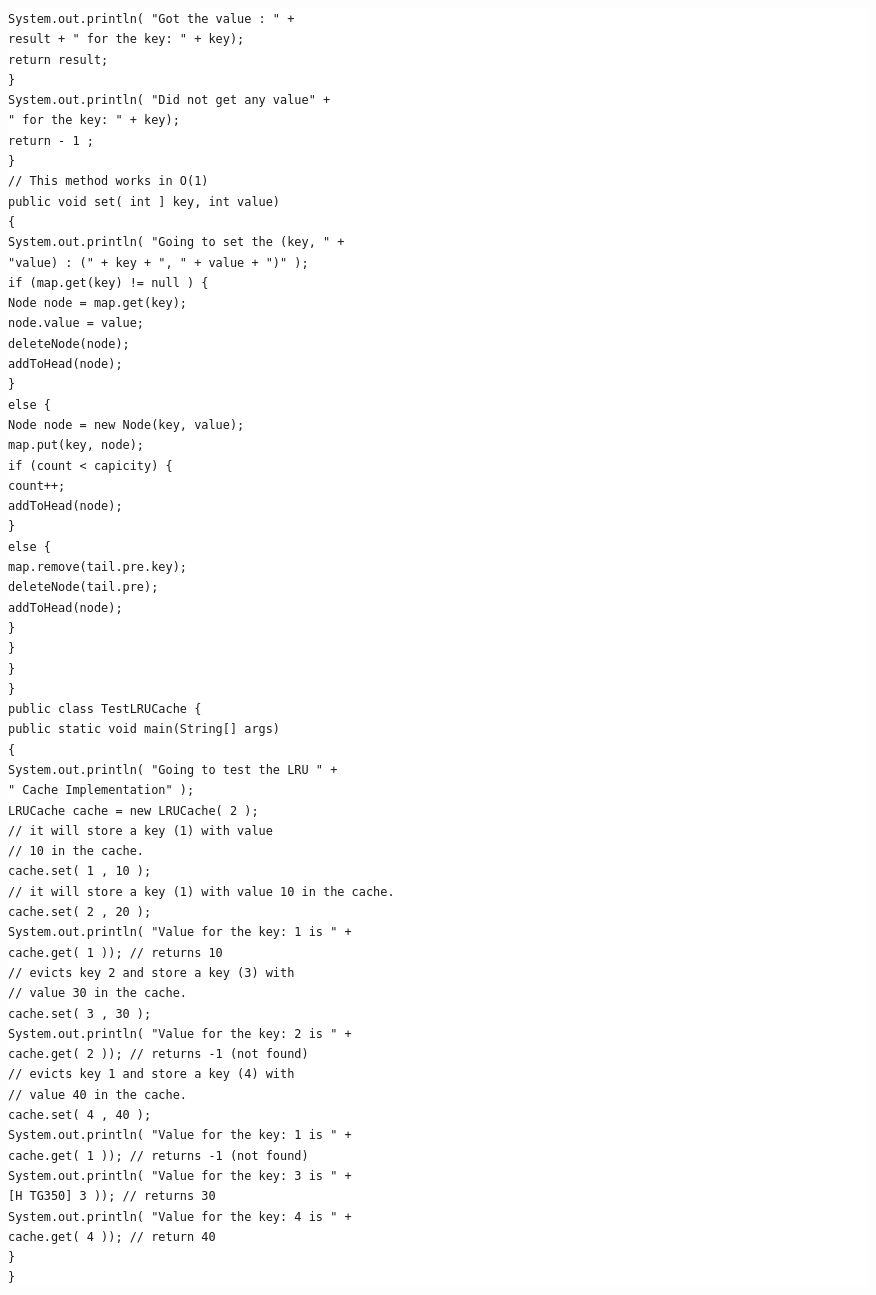 ```
System.out.println( "Got the value : " +
result + " for the key: " + key);
return result;
}
System.out.println( "Did not get any value" +
" for the key: " + key);
return - 1 ;
}
// This method works in O(1)
public void set( int ] key, int value)
{
System.out.println( "Going to set the (key, " +
"value) : (" + key + ", " + value + ")" );
if (map.get(key) != null ) {
Node node = map.get(key);
node.value = value;
deleteNode(node);
addToHead(node);
}
else {
Node node = new Node(key, value);
map.put(key, node);
if (count < capicity) {
count++;
addToHead(node);
}
else {
map.remove(tail.pre.key);
deleteNode(tail.pre);
addToHead(node);
}
}
}
}
public class TestLRUCache {
public static void main(String[] args)
{
System.out.println( "Going to test the LRU " +
" Cache Implementation" );
LRUCache cache = new LRUCache( 2 );
// it will store a key (1) with value
// 10 in the cache.
cache.set( 1 , 10 );
// it will store a key (1) with value 10 in the cache.
cache.set( 2 , 20 );
System.out.println( "Value for the key: 1 is " +
cache.get( 1 )); // returns 10
// evicts key 2 and store a key (3) with
// value 30 in the cache.
cache.set( 3 , 30 );
System.out.println( "Value for the key: 2 is " +
cache.get( 2 )); // returns -1 (not found)
// evicts key 1 and store a key (4) with
// value 40 in the cache.
cache.set( 4 , 40 );
System.out.println( "Value for the key: 1 is " +
cache.get( 1 )); // returns -1 (not found)
System.out.println( "Value for the key: 3 is " +
[H TG350] 3 )); // returns 30
System.out.println( "Value for the key: 4 is " +
cache.get( 4 )); // return 40
}
}
```